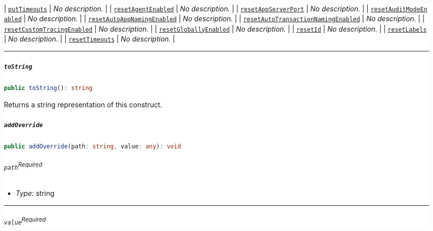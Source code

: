 | <code><a href="#@cdktf/provider-azurerm.springCloudNewRelicApplicationPerformanceMonitoring.SpringCloudNewRelicApplicationPerformanceMonitoring.putTimeouts">putTimeouts</a></code> | *No description.* |
| <code><a href="#@cdktf/provider-azurerm.springCloudNewRelicApplicationPerformanceMonitoring.SpringCloudNewRelicApplicationPerformanceMonitoring.resetAgentEnabled">resetAgentEnabled</a></code> | *No description.* |
| <code><a href="#@cdktf/provider-azurerm.springCloudNewRelicApplicationPerformanceMonitoring.SpringCloudNewRelicApplicationPerformanceMonitoring.resetAppServerPort">resetAppServerPort</a></code> | *No description.* |
| <code><a href="#@cdktf/provider-azurerm.springCloudNewRelicApplicationPerformanceMonitoring.SpringCloudNewRelicApplicationPerformanceMonitoring.resetAuditModeEnabled">resetAuditModeEnabled</a></code> | *No description.* |
| <code><a href="#@cdktf/provider-azurerm.springCloudNewRelicApplicationPerformanceMonitoring.SpringCloudNewRelicApplicationPerformanceMonitoring.resetAutoAppNamingEnabled">resetAutoAppNamingEnabled</a></code> | *No description.* |
| <code><a href="#@cdktf/provider-azurerm.springCloudNewRelicApplicationPerformanceMonitoring.SpringCloudNewRelicApplicationPerformanceMonitoring.resetAutoTransactionNamingEnabled">resetAutoTransactionNamingEnabled</a></code> | *No description.* |
| <code><a href="#@cdktf/provider-azurerm.springCloudNewRelicApplicationPerformanceMonitoring.SpringCloudNewRelicApplicationPerformanceMonitoring.resetCustomTracingEnabled">resetCustomTracingEnabled</a></code> | *No description.* |
| <code><a href="#@cdktf/provider-azurerm.springCloudNewRelicApplicationPerformanceMonitoring.SpringCloudNewRelicApplicationPerformanceMonitoring.resetGloballyEnabled">resetGloballyEnabled</a></code> | *No description.* |
| <code><a href="#@cdktf/provider-azurerm.springCloudNewRelicApplicationPerformanceMonitoring.SpringCloudNewRelicApplicationPerformanceMonitoring.resetId">resetId</a></code> | *No description.* |
| <code><a href="#@cdktf/provider-azurerm.springCloudNewRelicApplicationPerformanceMonitoring.SpringCloudNewRelicApplicationPerformanceMonitoring.resetLabels">resetLabels</a></code> | *No description.* |
| <code><a href="#@cdktf/provider-azurerm.springCloudNewRelicApplicationPerformanceMonitoring.SpringCloudNewRelicApplicationPerformanceMonitoring.resetTimeouts">resetTimeouts</a></code> | *No description.* |

---

##### `toString` <a name="toString" id="@cdktf/provider-azurerm.springCloudNewRelicApplicationPerformanceMonitoring.SpringCloudNewRelicApplicationPerformanceMonitoring.toString"></a>

```typescript
public toString(): string
```

Returns a string representation of this construct.

##### `addOverride` <a name="addOverride" id="@cdktf/provider-azurerm.springCloudNewRelicApplicationPerformanceMonitoring.SpringCloudNewRelicApplicationPerformanceMonitoring.addOverride"></a>

```typescript
public addOverride(path: string, value: any): void
```

###### `path`<sup>Required</sup> <a name="path" id="@cdktf/provider-azurerm.springCloudNewRelicApplicationPerformanceMonitoring.SpringCloudNewRelicApplicationPerformanceMonitoring.addOverride.parameter.path"></a>

- *Type:* string

---

###### `value`<sup>Required</sup> <a name="value" id="@cdktf/provider-azurerm.springCloudNewRelicApplicationPerformanceMonitoring.SpringCloudNewRelicApplicationPerformanceMonitoring.addOverride.parameter.value"></a>
